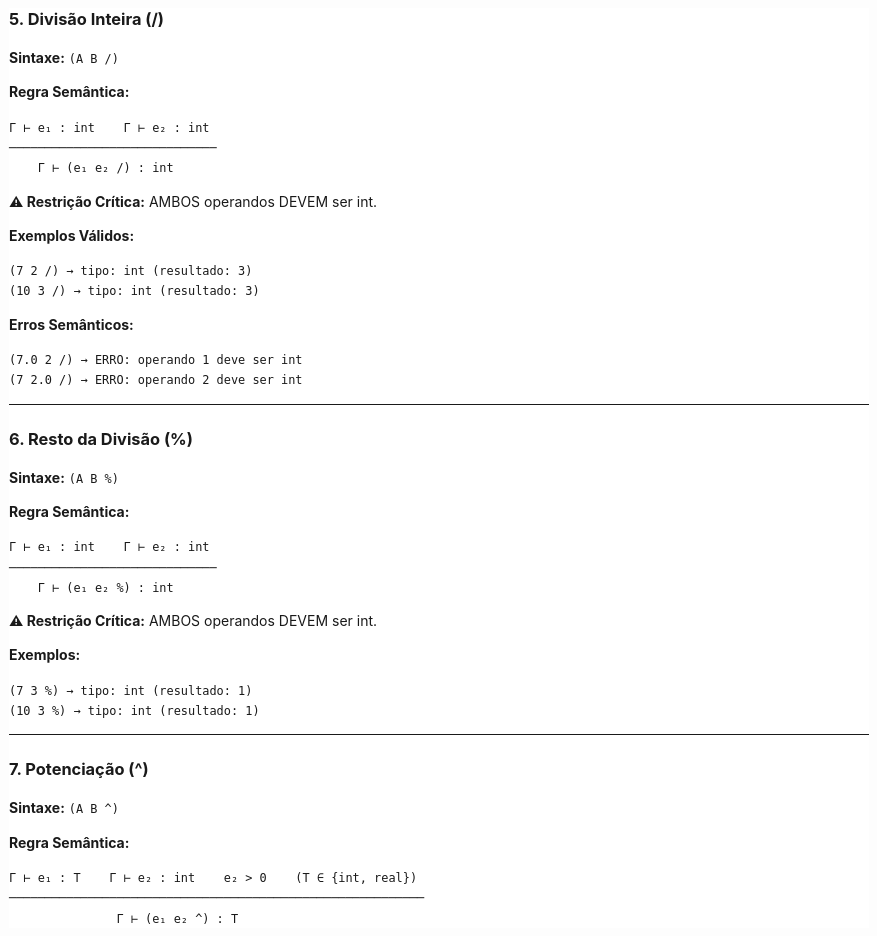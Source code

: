 ### 5. Divisão Inteira (/)

**Sintaxe:** `(A B /)`

**Regra Semântica:**
```
Γ ⊢ e₁ : int    Γ ⊢ e₂ : int
─────────────────────────────
    Γ ⊢ (e₁ e₂ /) : int
```

**⚠️ Restrição Crítica:** AMBOS operandos DEVEM ser int.

**Exemplos Válidos:**
```
(7 2 /) → tipo: int (resultado: 3)
(10 3 /) → tipo: int (resultado: 3)
```

**Erros Semânticos:**
```
(7.0 2 /) → ERRO: operando 1 deve ser int
(7 2.0 /) → ERRO: operando 2 deve ser int
```

---

### 6. Resto da Divisão (%)

**Sintaxe:** `(A B %)`

**Regra Semântica:**
```
Γ ⊢ e₁ : int    Γ ⊢ e₂ : int
─────────────────────────────
    Γ ⊢ (e₁ e₂ %) : int
```

**⚠️ Restrição Crítica:** AMBOS operandos DEVEM ser int.

**Exemplos:**
```
(7 3 %) → tipo: int (resultado: 1)
(10 3 %) → tipo: int (resultado: 1)
```

---

### 7. Potenciação (^)

**Sintaxe:** `(A B ^)`

**Regra Semântica:**
```
Γ ⊢ e₁ : T    Γ ⊢ e₂ : int    e₂ > 0    (T ∈ {int, real})
──────────────────────────────────────────────────────────
               Γ ⊢ (e₁ e₂ ^) : T
```
